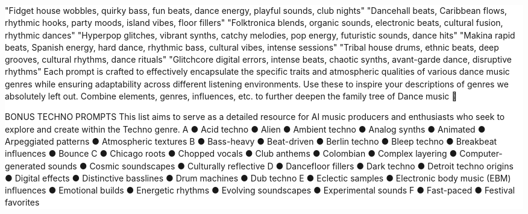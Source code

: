 "Fidget house wobbles, quirky bass, fun beats, dance energy, playful sounds, club
nights"
"Dancehall beats, Caribbean flows, rhythmic hooks, party moods, island vibes,
floor fillers"
"Folktronica blends, organic sounds, electronic beats, cultural fusion, rhythmic
dances"
"Hyperpop glitches, vibrant synths, catchy melodies, pop energy, futuristic
sounds, dance hits"
"Makina rapid beats, Spanish energy, hard dance, rhythmic bass, cultural vibes,
intense sessions"
"Tribal house drums, ethnic beats, deep grooves, cultural rhythms, dance rituals"
"Glitchcore digital errors, intense beats, chaotic synths, avant-garde dance,
disruptive rhythms"
Each prompt is crafted to effectively encapsulate the specific traits and atmospheric
qualities of various dance music genres while ensuring adaptability across different
listening environments. Use these to inspire your descriptions of genres we absolutely
left out. Combine elements, genres, influences, etc. to further deepen the family tree of
Dance music 🙂

BONUS TECHNO PROMPTS
This list aims to serve as a detailed resource for AI music producers and enthusiasts
who seek to explore and create within the Techno genre.
A
● Acid techno
● Alien
● Ambient techno
● Analog synths
● Animated
● Arpeggiated patterns
● Atmospheric textures
B
● Bass-heavy
● Beat-driven
● Berlin techno
● Bleep techno
● Breakbeat influences
● Bounce
C
● Chicago roots
● Chopped vocals
● Club anthems
● Colombian
● Complex layering
● Computer-generated sounds
● Cosmic soundscapes
● Culturally reflective
D
● Dancefloor fillers
● Dark techno
● Detroit techno origins
● Digital effects
● Distinctive basslines
● Drum machines
● Dub techno
E
● Eclectic samples
● Electronic body music (EBM) influences
● Emotional builds
● Energetic rhythms
● Evolving soundscapes
● Experimental sounds
F
● Fast-paced
● Festival favorites